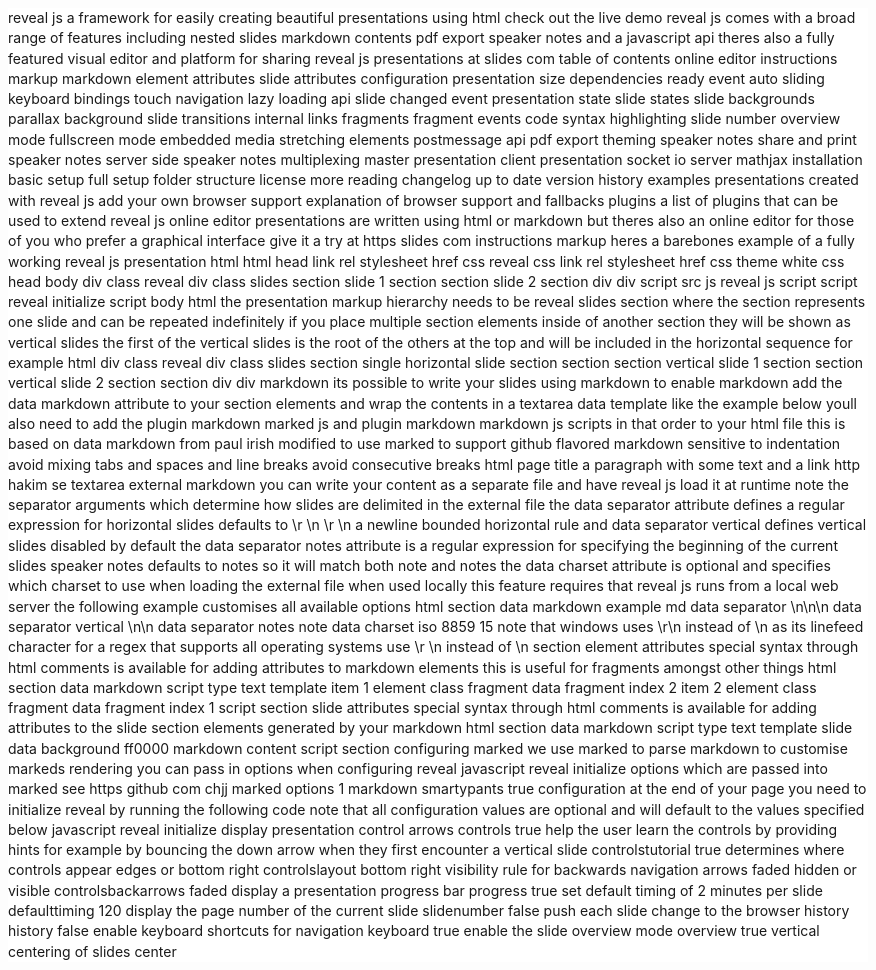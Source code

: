 reveal js a framework for easily creating beautiful presentations using html check out the live demo reveal js comes with a broad range of features including nested slides markdown contents pdf export speaker notes and a javascript api theres also a fully featured visual editor and platform for sharing reveal js presentations at slides com table of contents online editor instructions markup markdown element attributes slide attributes configuration presentation size dependencies ready event auto sliding keyboard bindings touch navigation lazy loading api slide changed event presentation state slide states slide backgrounds parallax background slide transitions internal links fragments fragment events code syntax highlighting slide number overview mode fullscreen mode embedded media stretching elements postmessage api pdf export theming speaker notes share and print speaker notes server side speaker notes multiplexing master presentation client presentation socket io server mathjax installation basic setup full setup folder structure license more reading changelog up to date version history examples presentations created with reveal js add your own browser support explanation of browser support and fallbacks plugins a list of plugins that can be used to extend reveal js online editor presentations are written using html or markdown but theres also an online editor for those of you who prefer a graphical interface give it a try at https slides com instructions markup heres a barebones example of a fully working reveal js presentation html html head link rel stylesheet href css reveal css link rel stylesheet href css theme white css head body div class reveal div class slides section slide 1 section section slide 2 section div div script src js reveal js script script reveal initialize script body html the presentation markup hierarchy needs to be reveal slides section where the section represents one slide and can be repeated indefinitely if you place multiple section elements inside of another section they will be shown as vertical slides the first of the vertical slides is the root of the others at the top and will be included in the horizontal sequence for example html div class reveal div class slides section single horizontal slide section section section vertical slide 1 section section vertical slide 2 section section div div markdown its possible to write your slides using markdown to enable markdown add the data markdown attribute to your section elements and wrap the contents in a textarea data template like the example below youll also need to add the plugin markdown marked js and plugin markdown markdown js scripts in that order to your html file this is based on data markdown from paul irish modified to use marked to support github flavored markdown sensitive to indentation avoid mixing tabs and spaces and line breaks avoid consecutive breaks html page title a paragraph with some text and a link http hakim se textarea external markdown you can write your content as a separate file and have reveal js load it at runtime note the separator arguments which determine how slides are delimited in the external file the data separator attribute defines a regular expression for horizontal slides defaults to \r \n \r \n a newline bounded horizontal rule and data separator vertical defines vertical slides disabled by default the data separator notes attribute is a regular expression for specifying the beginning of the current slides speaker notes defaults to notes so it will match both note and notes the data charset attribute is optional and specifies which charset to use when loading the external file when used locally this feature requires that reveal js runs from a local web server the following example customises all available options html section data markdown example md data separator \n\n\n data separator vertical \n\n data separator notes note data charset iso 8859 15 note that windows uses \r\n instead of \n as its linefeed character for a regex that supports all operating systems use \r \n instead of \n section element attributes special syntax through html comments is available for adding attributes to markdown elements this is useful for fragments amongst other things html section data markdown script type text template item 1 element class fragment data fragment index 2 item 2 element class fragment data fragment index 1 script section slide attributes special syntax through html comments is available for adding attributes to the slide section elements generated by your markdown html section data markdown script type text template slide data background ff0000 markdown content script section configuring marked we use marked to parse markdown to customise markeds rendering you can pass in options when configuring reveal javascript reveal initialize options which are passed into marked see https github com chjj marked options 1 markdown smartypants true configuration at the end of your page you need to initialize reveal by running the following code note that all configuration values are optional and will default to the values specified below javascript reveal initialize display presentation control arrows controls true help the user learn the controls by providing hints for example by bouncing the down arrow when they first encounter a vertical slide controlstutorial true determines where controls appear edges or bottom right controlslayout bottom right visibility rule for backwards navigation arrows faded hidden or visible controlsbackarrows faded display a presentation progress bar progress true set default timing of 2 minutes per slide defaulttiming 120 display the page number of the current slide slidenumber false push each slide change to the browser history history false enable keyboard shortcuts for navigation keyboard true enable the slide overview mode overview true vertical centering of slides center